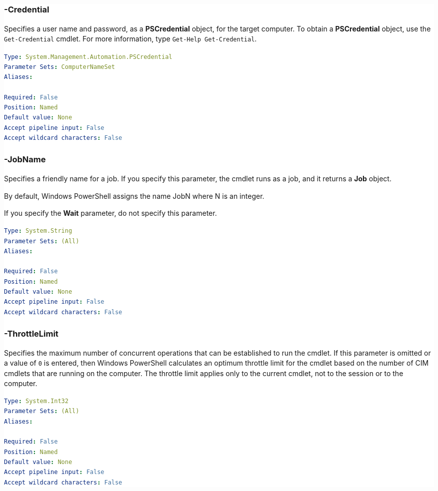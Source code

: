 ### -Credential

Specifies a user name and password, as a **PSCredential** object, for the target computer. To obtain
a **PSCredential** object, use the `Get-Credential` cmdlet. For more information, type
`Get-Help Get-Credential`.

```yaml
Type: System.Management.Automation.PSCredential
Parameter Sets: ComputerNameSet
Aliases:

Required: False
Position: Named
Default value: None
Accept pipeline input: False
Accept wildcard characters: False
```

### -JobName

Specifies a friendly name for a job. If you specify this parameter, the cmdlet runs as a job, and it
returns a **Job** object.

By default, Windows PowerShell assigns the name JobN where N is an integer.

If you specify the **Wait** parameter, do not specify this parameter.

```yaml
Type: System.String
Parameter Sets: (All)
Aliases:

Required: False
Position: Named
Default value: None
Accept pipeline input: False
Accept wildcard characters: False
```

### -ThrottleLimit

Specifies the maximum number of concurrent operations that can be established to run the cmdlet. If
this parameter is omitted or a value of `0` is entered, then Windows PowerShell calculates an
optimum throttle limit for the cmdlet based on the number of CIM cmdlets that are running on the
computer. The throttle limit applies only to the current cmdlet, not to the session or to the
computer.

```yaml
Type: System.Int32
Parameter Sets: (All)
Aliases:

Required: False
Position: Named
Default value: None
Accept pipeline input: False
Accept wildcard characters: False
```

